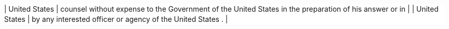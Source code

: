 | United States      | counsel without expense to the Government of the United States in the preparation of his answer or in            |
| United States      | by any interested officer or agency of the United States .                                                       |


